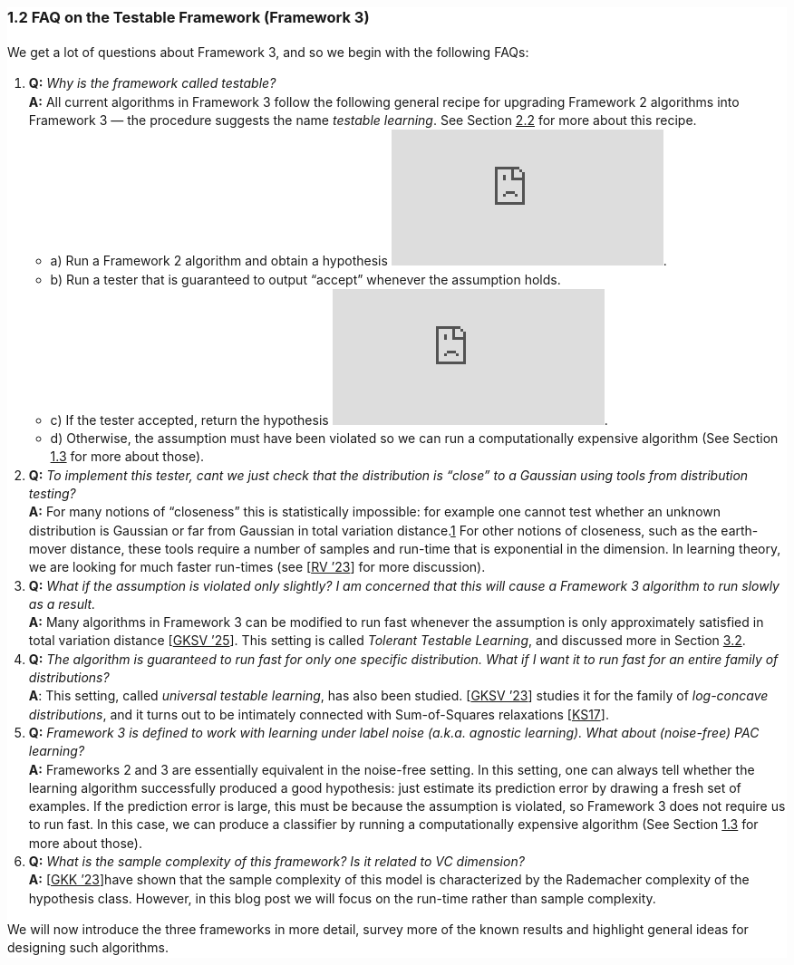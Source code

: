 ### **1.2 FAQ on the Testable Framework (Framework 3)**

We get a lot of questions about Framework 3, and so we begin with the following FAQs:

1. **Q:** *Why is the framework called testable?*   
   **A:** All current algorithms in Framework 3 follow the following general recipe for upgrading Framework 2 algorithms into Framework 3 — the procedure suggests the name *testable learning*. See Section [2.2](https://theory.report/atom.xml#subsecMaking-Low-Degree-Algorithm) for more about this recipe.
   * a) Run a Framework 2 algorithm and obtain a hypothesis ![{h}](https://s0.wp.com/latex.php?latex=%7Bh%7D&bg=ffffff&fg=000&s=0&c=20201002).
   * b) Run a tester that is guaranteed to output “accept” whenever the assumption holds.
   * c) If the tester accepted, return the hypothesis ![{h}](https://s0.wp.com/latex.php?latex=%7Bh%7D&bg=ffffff&fg=000&s=0&c=20201002).
   * d) Otherwise, the assumption must have been violated so we can run a computationally expensive algorithm (See Section [1.3](https://theory.report/atom.xml#subsecThree-Frameworks-for) for more about those).
2. **Q:** *To implement this tester, cant we just check that the distribution is “close” to a Gaussian using tools from distribution testing?*   
   **A:** For many notions of “closeness” this is statistically impossible: for example one cannot test whether an unknown distribution is Gaussian or far from Gaussian in total variation distance.[1](https://theory.report/atom.xml#15aafd02-c12c-4db6-b4a0-4f893efdd1a6) For other notions of closeness, such as the earth-mover distance, these tools require a number of samples and run-time that is exponential in the dimension. In learning theory, we are looking for much faster run-times (see [[RV ’23](https://dl.acm.org/doi/10.1145/3564246.3585117)] for more discussion).
3. **Q:** *What if the assumption is violated only slightly? I am concerned that this will cause a Framework 3 algorithm to run slowly as a result.*   
   **A:** Many algorithms in Framework 3 can be modified to run fast whenever the assumption is only approximately satisfied in total variation distance [[GKSV ’25](https://arxiv.org/abs/2501.09189)]. This setting is called *Tolerant Testable Learning*, and discussed more in Section [3.2](https://theory.report/atom.xml#subsecAssumption-Tolerance-and-the).
4. **Q:** *The algorithm is guaranteed to run fast for only one specific distribution.* *What if I want it to run fast for an entire family of distributions?*   
   **A**: This setting, called *universal testable learning*, has also been studied. [[GKSV ’23](https://papers.nips.cc/paper_files/paper/2023/hash/204d9a9a4816a45909010587ffc3204b-Abstract-Conference.html)] studies it for the family of *log-concave distributions*, and it turns out to be intimately connected with Sum-of-Squares relaxations [[KS17](https://arxiv.org/abs/1711.07465)].
5. **Q:** *Framework 3 is defined to work with learning under label noise (a.k.a. agnostic learning). What about (noise-free) PAC learning?*   
   **A:** Frameworks 2 and 3 are essentially equivalent in the noise-free setting. In this setting, one can always tell whether the learning algorithm successfully produced a good hypothesis: just estimate its prediction error by drawing a fresh set of examples. If the prediction error is large, this must be because the assumption is violated, so Framework 3 does not require us to run fast. In this case, we can produce a classifier by running a computationally expensive algorithm (See Section [1.3](https://theory.report/atom.xml#subsecThree-Frameworks-for) for more about those).
6. **Q:** *What is the sample complexity of this framework? Is it related to VC dimension?*   
   **A:** [[GKK ’23](https://dl.acm.org/doi/10.1145/3564246.3585206)]have shown that the sample complexity of this model is characterized by the Rademacher complexity of the hypothesis class. However, in this blog post we will focus on the run-time rather than sample complexity.

We will now introduce the three frameworks in more detail, survey more of the known results and highlight general ideas for designing such algorithms.
